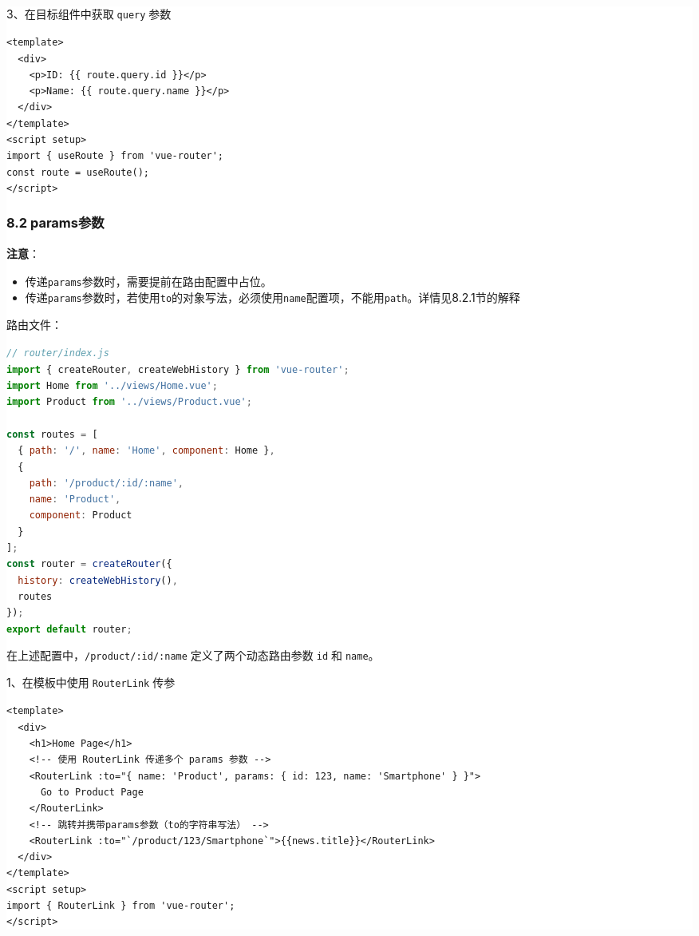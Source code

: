 3、在目标组件中获取 `query` 参数

```vue
<template>
  <div>
    <p>ID: {{ route.query.id }}</p>
    <p>Name: {{ route.query.name }}</p>
  </div>
</template>
<script setup>
import { useRoute } from 'vue-router';
const route = useRoute();
</script>
```

### 8.2 params参数

**注意**：

- 传递`params`参数时，需要提前在路由配置中占位。
- 传递`params`参数时，若使用`to`的对象写法，必须使用`name`配置项，不能用`path`。详情见8.2.1节的解释

路由文件：

```js
// router/index.js
import { createRouter, createWebHistory } from 'vue-router';
import Home from '../views/Home.vue';
import Product from '../views/Product.vue';

const routes = [
  { path: '/', name: 'Home', component: Home },
  {
    path: '/product/:id/:name', 
    name: 'Product',
    component: Product
  }
];
const router = createRouter({
  history: createWebHistory(),
  routes
});
export default router;
```

在上述配置中，`/product/:id/:name` 定义了两个动态路由参数 `id` 和 `name`。

1、在模板中使用 `RouterLink` 传参

```vue
<template>
  <div>
    <h1>Home Page</h1>
    <!-- 使用 RouterLink 传递多个 params 参数 -->
    <RouterLink :to="{ name: 'Product', params: { id: 123, name: 'Smartphone' } }">
      Go to Product Page
    </RouterLink>
    <!-- 跳转并携带params参数（to的字符串写法） -->
    <RouterLink :to="`/product/123/Smartphone`">{{news.title}}</RouterLink>
  </div>
</template>
<script setup>
import { RouterLink } from 'vue-router';
</script>
```
